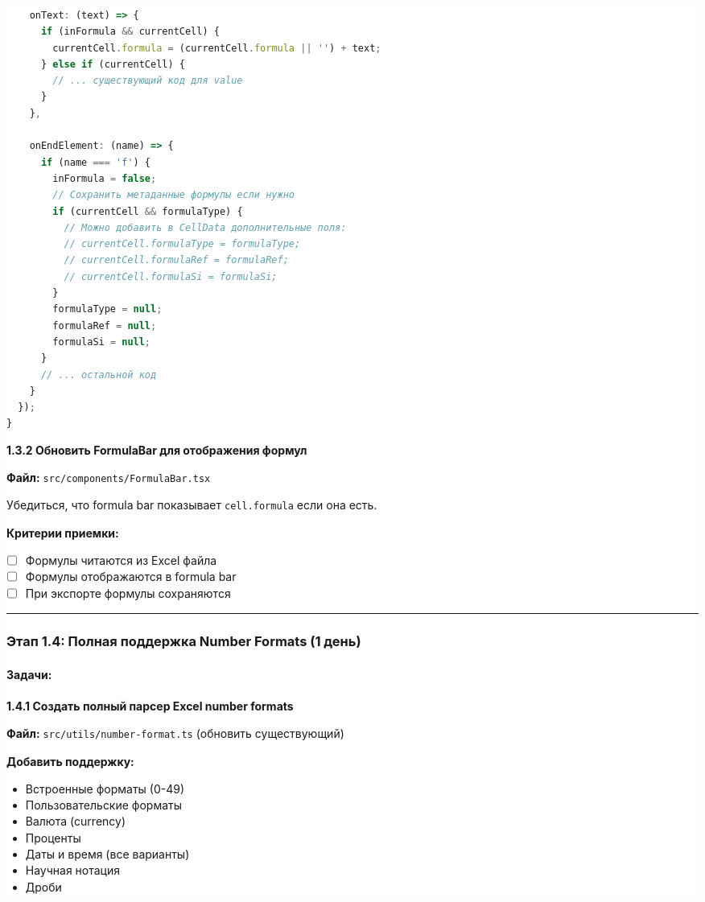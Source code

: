 ```typescript
    onText: (text) => {
      if (inFormula && currentCell) {
        currentCell.formula = (currentCell.formula || '') + text;
      } else if (currentCell) {
        // ... существующий код для value
      }
    },

    onEndElement: (name) => {
      if (name === 'f') {
        inFormula = false;
        // Сохранить метаданные формулы если нужно
        if (currentCell && formulaType) {
          // Можно добавить в CellData дополнительные поля:
          // currentCell.formulaType = formulaType;
          // currentCell.formulaRef = formulaRef;
          // currentCell.formulaSi = formulaSi;
        }
        formulaType = null;
        formulaRef = null;
        formulaSi = null;
      }
      // ... остальной код
    }
  });
}
```

**1.3.2 Обновить FormulaBar для отображения формул**

**Файл:** `src/components/FormulaBar.tsx`

Убедиться, что formula bar показывает `cell.formula` если она есть.

**Критерии приемки:**
- [ ] Формулы читаются из Excel файла
- [ ] Формулы отображаются в formula bar
- [ ] При экспорте формулы сохраняются

---

### **Этап 1.4: Полная поддержка Number Formats** (1 день)

#### Задачи:

**1.4.1 Создать полный парсер Excel number formats**

**Файл:** `src/utils/number-format.ts` (обновить существующий)

**Добавить поддержку:**
- Встроенные форматы (0-49)
- Пользовательские форматы
- Валюта (currency)
- Проценты
- Даты и время (все варианты)
- Научная нотация
- Дроби
